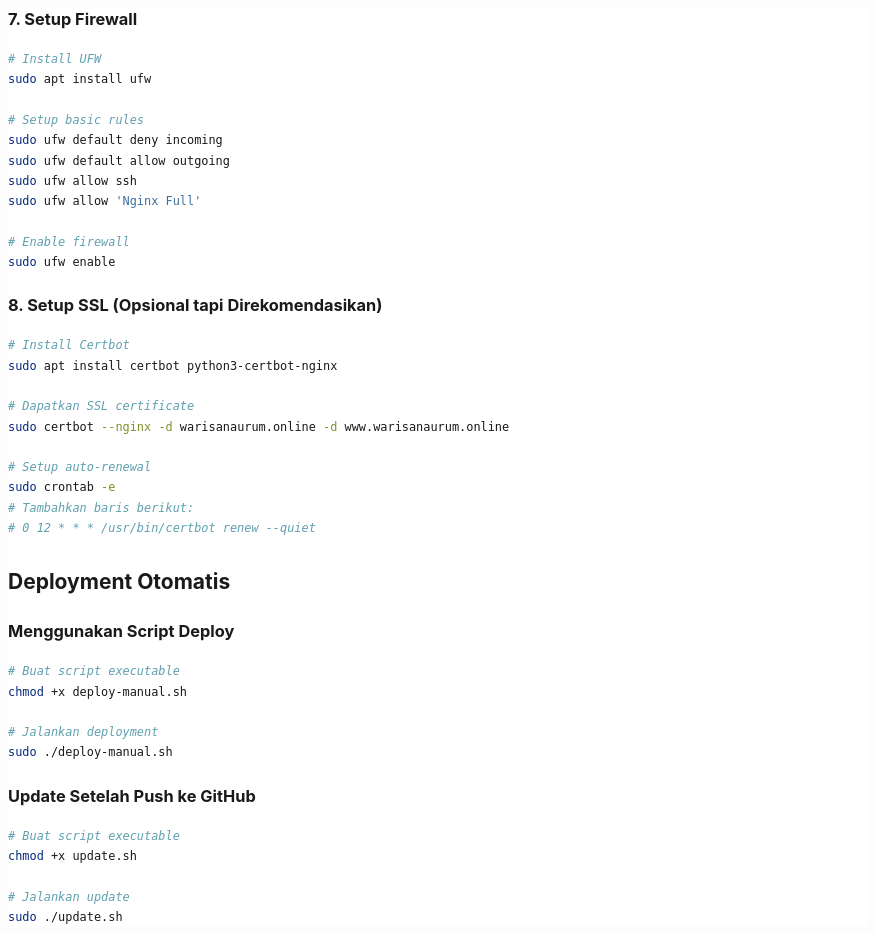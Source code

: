 
### 7. Setup Firewall

```bash
# Install UFW
sudo apt install ufw

# Setup basic rules
sudo ufw default deny incoming
sudo ufw default allow outgoing
sudo ufw allow ssh
sudo ufw allow 'Nginx Full'

# Enable firewall
sudo ufw enable
```

### 8. Setup SSL (Opsional tapi Direkomendasikan)

```bash
# Install Certbot
sudo apt install certbot python3-certbot-nginx

# Dapatkan SSL certificate
sudo certbot --nginx -d warisanaurum.online -d www.warisanaurum.online

# Setup auto-renewal
sudo crontab -e
# Tambahkan baris berikut:
# 0 12 * * * /usr/bin/certbot renew --quiet
```

## Deployment Otomatis

### Menggunakan Script Deploy

```bash
# Buat script executable
chmod +x deploy-manual.sh

# Jalankan deployment
sudo ./deploy-manual.sh
```

### Update Setelah Push ke GitHub

```bash
# Buat script executable
chmod +x update.sh

# Jalankan update
sudo ./update.sh
```
